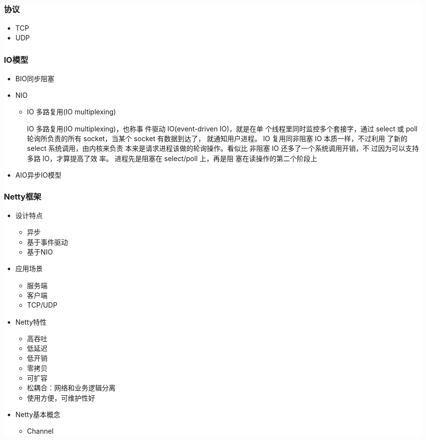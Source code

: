 ### 协议

- TCP
- UDP

### IO模型

- BIO同步阻塞
- NIO

	- IO 多路复用(IO multiplexing)

	  IO 多路复用(IO multiplexing)，也称事
	  件驱动 IO(event-driven IO)，就是在单
	  个线程里同时监控多个套接字，通过
	  select 或 poll 轮询所负责的所有
	  socket，当某个 socket 有数据到达了，
	  就通知用户进程。
	  IO 复用同非阻塞 IO 本质一样，不过利用
	  了新的 select 系统调用，由内核来负责
	  本来是请求进程该做的轮询操作。看似比
	  非阻塞 IO 还多了一个系统调用开销，不
	  过因为可以支持多路 IO，才算提高了效
	  率。
	  进程先是阻塞在 select/poll 上，再是阻
	  塞在读操作的第二个阶段上

- AIO异步IO模型

### Netty框架

- 设计特点

	- 异步
	- 基于事件驱动
	- 基于NIO

- 应用场景

	- 服务端
	- 客户端
	- TCP/UDP

- Netty特性

	- 高吞吐
	- 低延迟
	- 低开销
	- 零拷贝
	- 可扩容
	- 松耦合：网络和业务逻辑分离
	- 使用方便，可维护性好

- Netty基本概念

	- Channel
